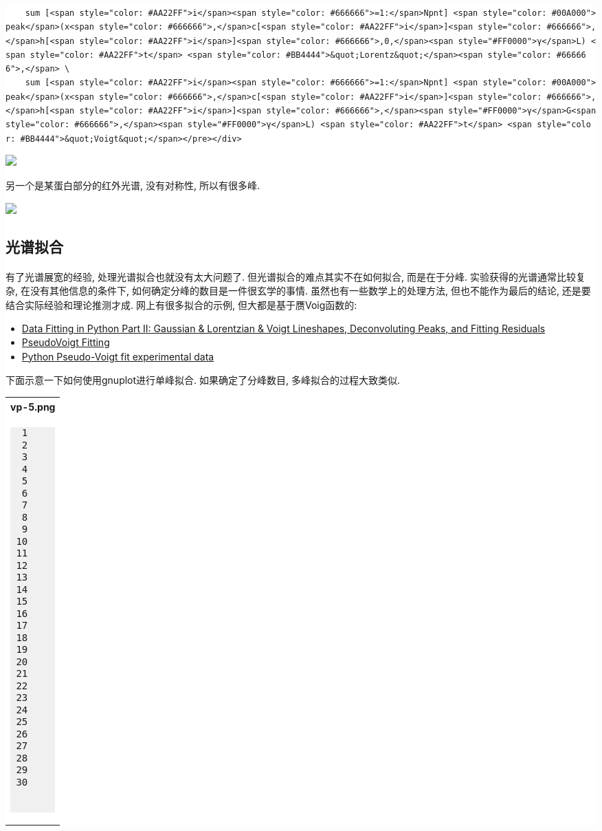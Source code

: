 		sum [<span style="color: #AA22FF">i</span><span style="color: #666666">=1:</span>Npnt] <span style="color: #00A000">peak</span>(x<span style="color: #666666">,</span>c[<span style="color: #AA22FF">i</span>]<span style="color: #666666">,</span>h[<span style="color: #AA22FF">i</span>]<span style="color: #666666">,0,</span><span style="#FF0000">γ</span>L) <span style="color: #AA22FF">t</span> <span style="color: #BB4444">&quot;Lorentz&quot;</span><span style="color: #666666">,</span> \
		sum [<span style="color: #AA22FF">i</span><span style="color: #666666">=1:</span>Npnt] <span style="color: #00A000">peak</span>(x<span style="color: #666666">,</span>c[<span style="color: #AA22FF">i</span>]<span style="color: #666666">,</span>h[<span style="color: #AA22FF">i</span>]<span style="color: #666666">,</span><span style="#FF0000">γ</span>G<span style="color: #666666">,</span><span style="#FF0000">γ</span>L) <span style="color: #AA22FF">t</span> <span style="color: #BB4444">&quot;Voigt&quot;</span></pre></div>
</td></tr></table>

![](https://jerkwin.github.io/pic/vp-3.png)

另一个是某蛋白部分的红外光谱, 没有对称性, 所以有很多峰.

![](https://jerkwin.github.io/pic/vp-4.png)

## 光谱拟合

有了光谱展宽的经验, 处理光谱拟合也就没有太大问题了. 但光谱拟合的难点其实不在如何拟合, 而是在于分峰. 实验获得的光谱通常比较复杂, 在没有其他信息的条件下, 如何确定分峰的数目是一件很玄学的事情. 虽然也有一些数学上的处理方法, 但也不能作为最后的结论, 还是要结合实际经验和理论推测才成. 网上有很多拟合的示例, 但大都是基于赝Voig函数的:

- [Data Fitting in Python Part II: Gaussian & Lorentzian & Voigt Lineshapes, Deconvoluting Peaks, and Fitting Residuals](http://emilygraceripka.com/blog/16)
- [PseudoVoigt Fitting](https://docs.mantidproject.org/nightly/fitting/fitfunctions/PseudoVoigt.html)
- [Python Pseudo-Voigt fit experimental data](https://stackoverflow.com/questions/32894417/python-pseudo-voigt-fit-experimental-data)

下面示意一下如何使用gnuplot进行单峰拟合. 如果确定了分峰数目, 多峰拟合的过程大致类似.

<table class="highlighttable"><th colspan="2" style="text-align:left">vp-5.png</th><tr><td><div class="linenodiv" style="background-color: #f0f0f0; padding-right: 10px"><pre style="line-height:125%">  1
  2
  3
  4
  5
  6
  7
  8
  9
 10
 11
 12
 13
 14
 15
 16
 17
 18
 19
 20
 21
 22
 23
 24
 25
 26
 27
 28
 29
 30